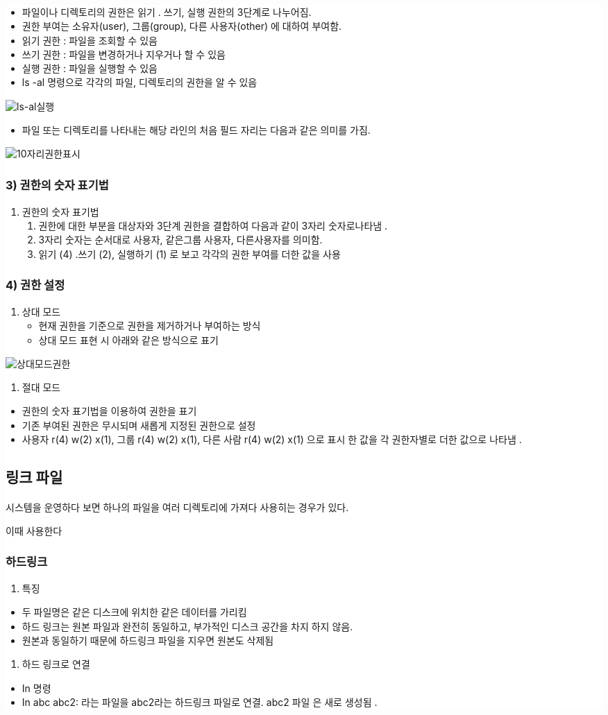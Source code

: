 - 파일이나 디렉토리의 권한은 읽기 . 쓰기, 실행 권한의 3단계로 나누어짐.
- 권한 부여는 소유자(user), 그룹(group), 다른 사용자(other) 에 대하여 부여함.
- 읽기 권한 : 파일을 조회할  수 있음
- 쓰기 권한 : 파일을 변경하거나 지우거나 할 수 있음
- 실행 권한 : 파일을 실행할 수 있음
- ls -al 명령으로 각각의 파일, 디렉토리의 권한을 알 수 있음

![ls-al실행](https://user-images.githubusercontent.com/91362374/234276910-74a46a74-11ec-4471-b790-73c8276ad274.png)

- 파일 또는 디렉토리를 나타내는 해당 라인의 처음 필드 자리는 다음과 같은 의미를 가짐.

![10자리권한표시](https://user-images.githubusercontent.com/91362374/234277018-56e9948b-6628-49bf-bea7-e2a86729d3ed.png)


### 3) 권한의 숫자 표기법

1. 권한의 숫자 표기법
    1. 권한에 대한 부분을 대상자와 3단계 권한을 결합하여 다음과 같이 3자리 숫자로나타냄 .
    2. 3자리 숫자는 순서대로 사용자, 같은그룹 사용자, 다른사용자를 의미함.
    3. 읽기 (4) .쓰기 (2), 실행하기 (1) 로 보고 각각의 권한 부여를 더한 값을 사용­

### 4) 권한 설정

1. 상대 모드
    - 현재 권한을 기준으로 권한을 제거하거나 부여하는 방식
    - 상대 모드 표현 시 아래와 같은 방식으로 표기

![상대모드권한](https://user-images.githubusercontent.com/91362374/234277155-2c618d5b-433d-4263-bc1b-715bb5341929.png)


1. 절대 모드
- 권한의 숫자 표기법을 이용하여 권한을 표기
- 기존 부여된 권한은 무시되며 새롭게 지정된 권한으로 설정
- 사용자 r(4) w(2) x(1), 그룹 r(4) w(2) x(1), 다른 사람 r(4) w(2) x(1) 으로 표시 한 값을 각 권한자별로 더한 값으로 나타냄 .

## 링크 파일

시스템을 운영하다 보면 하나의 파일을 여러 디렉토리에 가져다 사용히는 경우가 있다.

이때 사용한다

### 하드링크

1. 특징 
- 두 파일명은 같은 디스크에 위치한 같은 데이터를 가리킴
- 하드 링크는 원본 파일과 완전히 동일하고, 부가적인 디스크 공간을 차지
하지 않음.
- 원본과 동일하기 때문에 하드링크 파일을 지우면 원본도 삭제됨

1. 하드 링크로 연결
- In 명령
- In abc abc2: 라는 파일을 abc2라는 하드링크 파일로 연결. abc2 파일
은 새로 생성됨 .
